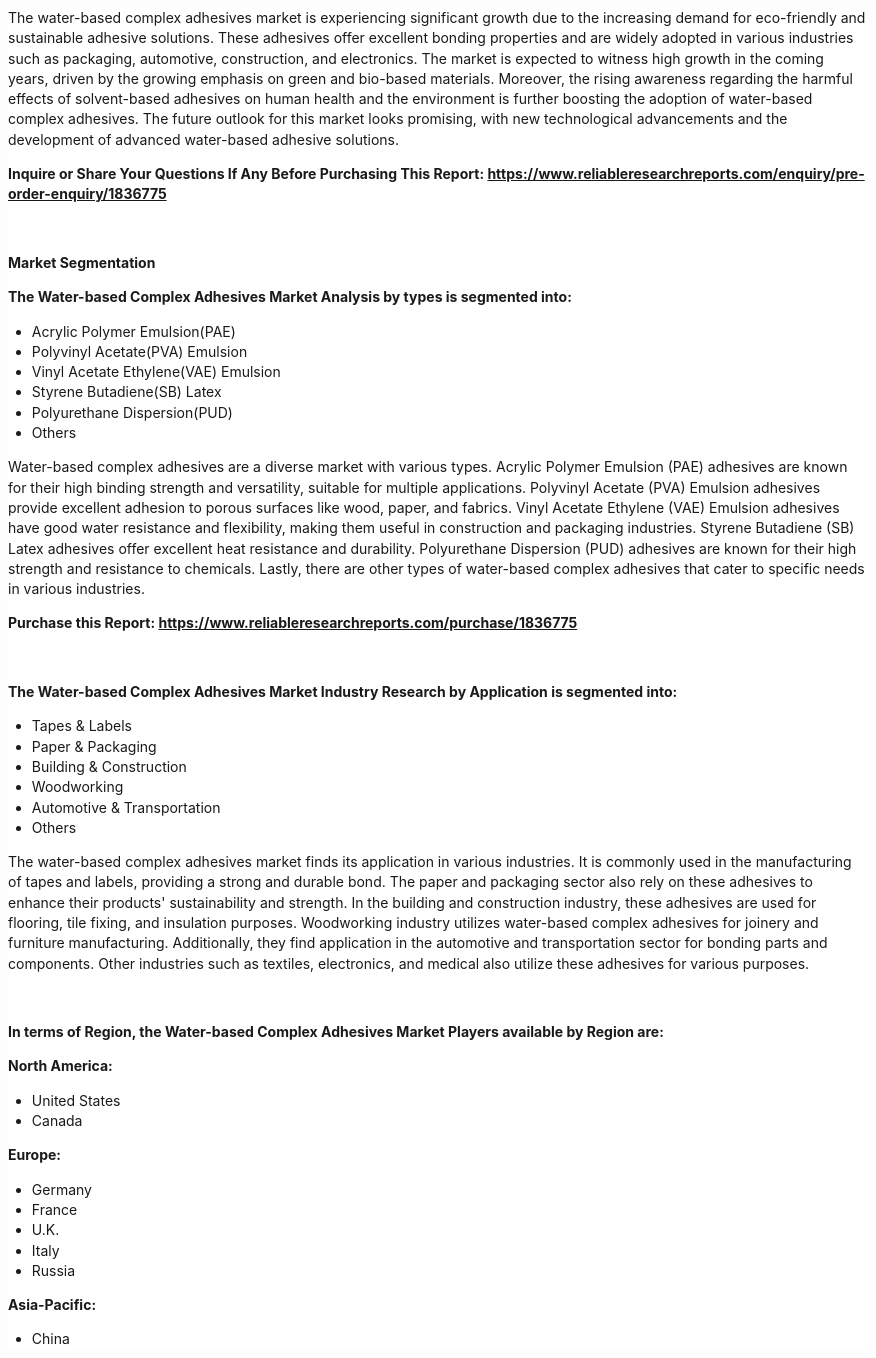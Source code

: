 <p><p>The water-based complex adhesives market is experiencing significant growth due to the increasing demand for eco-friendly and sustainable adhesive solutions. These adhesives offer excellent bonding properties and are widely adopted in various industries such as packaging, automotive, construction, and electronics. The market is expected to witness high growth in the coming years, driven by the growing emphasis on green and bio-based materials. Moreover, the rising awareness regarding the harmful effects of solvent-based adhesives on human health and the environment is further boosting the adoption of water-based complex adhesives. The future outlook for this market looks promising, with new technological advancements and the development of advanced water-based adhesive solutions.</p></p>
<p><strong>Inquire or Share Your Questions If Any Before Purchasing This Report: <a href="https://www.reliableresearchreports.com/enquiry/pre-order-enquiry/1836775">https://www.reliableresearchreports.com/enquiry/pre-order-enquiry/1836775</a></strong></p>
<p>&nbsp;</p>
<p><strong>Market Segmentation</strong></p>
<p><strong>The Water-based Complex Adhesives Market Analysis by types is segmented into:</strong></p>
<p><ul><li>Acrylic Polymer Emulsion(PAE)</li><li>Polyvinyl Acetate(PVA) Emulsion</li><li>Vinyl Acetate Ethylene(VAE) Emulsion</li><li>Styrene Butadiene(SB) Latex</li><li>Polyurethane Dispersion(PUD)</li><li>Others</li></ul></p>
<p><p>Water-based complex adhesives are a diverse market with various types. Acrylic Polymer Emulsion (PAE) adhesives are known for their high binding strength and versatility, suitable for multiple applications. Polyvinyl Acetate (PVA) Emulsion adhesives provide excellent adhesion to porous surfaces like wood, paper, and fabrics. Vinyl Acetate Ethylene (VAE) Emulsion adhesives have good water resistance and flexibility, making them useful in construction and packaging industries. Styrene Butadiene (SB) Latex adhesives offer excellent heat resistance and durability. Polyurethane Dispersion (PUD) adhesives are known for their high strength and resistance to chemicals. Lastly, there are other types of water-based complex adhesives that cater to specific needs in various industries.</p></p>
<p><strong>Purchase this Report:&nbsp;<a href="https://www.reliableresearchreports.com/purchase/1836775">https://www.reliableresearchreports.com/purchase/1836775</a></strong></p>
<p>&nbsp;</p>
<p><strong>The Water-based Complex Adhesives Market Industry Research by Application is segmented into:</strong></p>
<p><ul><li>Tapes & Labels</li><li>Paper & Packaging</li><li>Building & Construction</li><li>Woodworking</li><li>Automotive & Transportation</li><li>Others</li></ul></p>
<p><p>The water-based complex adhesives market finds its application in various industries. It is commonly used in the manufacturing of tapes and labels, providing a strong and durable bond. The paper and packaging sector also rely on these adhesives to enhance their products' sustainability and strength. In the building and construction industry, these adhesives are used for flooring, tile fixing, and insulation purposes. Woodworking industry utilizes water-based complex adhesives for joinery and furniture manufacturing. Additionally, they find application in the automotive and transportation sector for bonding parts and components. Other industries such as textiles, electronics, and medical also utilize these adhesives for various purposes.</p></p>
<p>&nbsp;</p>
<p><strong>In terms of Region, the Water-based Complex Adhesives Market Players available by Region are:</strong></p>
<p>
    <p> <strong> North America: </strong>
        <ul>
            <li>United States</li>
            <li>Canada</li>
        </ul>
        </p> 
    <p> <strong> Europe: </strong>
        <ul>
            <li>Germany</li>
            <li>France</li>
            <li>U.K.</li>
            <li>Italy</li>
            <li>Russia</li>
        </ul>
        </p> 
    <p> <strong> Asia-Pacific: </strong>
        <ul>
            <li>China</li>
